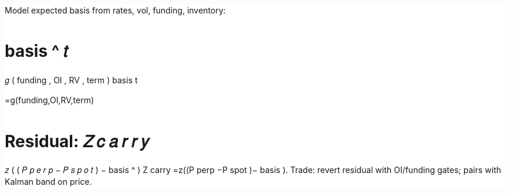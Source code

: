 Model expected basis from rates, vol, funding, inventory:

basis
^
𝑡
=
𝑔
(
funding
,
OI
,
RV
,
term
)
basis
t
	​

=g(funding,OI,RV,term)

Residual: 
𝑍
𝑐
𝑎
𝑟
𝑟
𝑦
=
𝑧
(
(
𝑃
𝑝
𝑒
𝑟
𝑝
−
𝑃
𝑠
𝑝
𝑜
𝑡
)
−
basis
^
)
Z
carry
=z((P
perp
−P
spot
)−
basis
).
Trade: revert residual with OI/funding gates; pairs with Kalman band on price.
